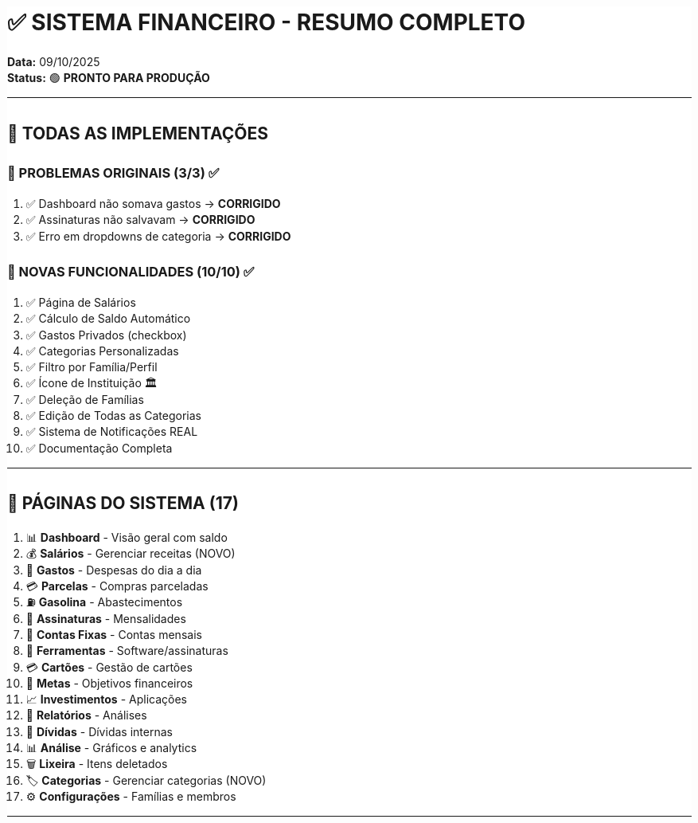 # ✅ SISTEMA FINANCEIRO - RESUMO COMPLETO

**Data:** 09/10/2025  
**Status:** 🟢 **PRONTO PARA PRODUÇÃO**

---

## 🎉 TODAS AS IMPLEMENTAÇÕES

### 🐛 PROBLEMAS ORIGINAIS (3/3) ✅
1. ✅ Dashboard não somava gastos → **CORRIGIDO**
2. ✅ Assinaturas não salvavam → **CORRIGIDO**
3. ✅ Erro em dropdowns de categoria → **CORRIGIDO**

### 🚀 NOVAS FUNCIONALIDADES (10/10) ✅
1. ✅ Página de Salários
2. ✅ Cálculo de Saldo Automático
3. ✅ Gastos Privados (checkbox)
4. ✅ Categorias Personalizadas
5. ✅ Filtro por Família/Perfil
6. ✅ Ícone de Instituição 🏛️
7. ✅ Deleção de Famílias
8. ✅ Edição de Todas as Categorias
9. ✅ Sistema de Notificações REAL
10. ✅ Documentação Completa

---

## 📱 PÁGINAS DO SISTEMA (17)

1. 📊 **Dashboard** - Visão geral com saldo
2. 💰 **Salários** - Gerenciar receitas (NOVO)
3. 🧾 **Gastos** - Despesas do dia a dia
4. 💳 **Parcelas** - Compras parceladas
5. ⛽ **Gasolina** - Abastecimentos
6. 📅 **Assinaturas** - Mensalidades
7. 🏢 **Contas Fixas** - Contas mensais
8. 🔧 **Ferramentas** - Software/assinaturas
9. 💳 **Cartões** - Gestão de cartões
10. 🎯 **Metas** - Objetivos financeiros
11. 📈 **Investimentos** - Aplicações
12. 📑 **Relatórios** - Análises
13. 👥 **Dívidas** - Dívidas internas
14. 📊 **Análise** - Gráficos e analytics
15. 🗑️ **Lixeira** - Itens deletados
16. 🏷️ **Categorias** - Gerenciar categorias (NOVO)
17. ⚙️ **Configurações** - Famílias e membros

---
